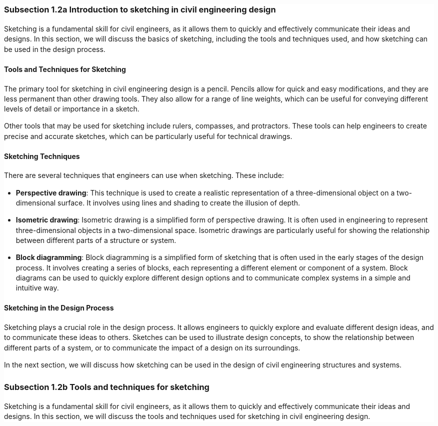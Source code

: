 



### Subsection 1.2a Introduction to sketching in civil engineering design

Sketching is a fundamental skill for civil engineers, as it allows them to quickly and effectively communicate their ideas and designs. In this section, we will discuss the basics of sketching, including the tools and techniques used, and how sketching can be used in the design process.

#### Tools and Techniques for Sketching

The primary tool for sketching in civil engineering design is a pencil. Pencils allow for quick and easy modifications, and they are less permanent than other drawing tools. They also allow for a range of line weights, which can be useful for conveying different levels of detail or importance in a sketch.

Other tools that may be used for sketching include rulers, compasses, and protractors. These tools can help engineers to create precise and accurate sketches, which can be particularly useful for technical drawings.

#### Sketching Techniques

There are several techniques that engineers can use when sketching. These include:

- **Perspective drawing**: This technique is used to create a realistic representation of a three-dimensional object on a two-dimensional surface. It involves using lines and shading to create the illusion of depth.

- **Isometric drawing**: Isometric drawing is a simplified form of perspective drawing. It is often used in engineering to represent three-dimensional objects in a two-dimensional space. Isometric drawings are particularly useful for showing the relationship between different parts of a structure or system.

- **Block diagramming**: Block diagramming is a simplified form of sketching that is often used in the early stages of the design process. It involves creating a series of blocks, each representing a different element or component of a system. Block diagrams can be used to quickly explore different design options and to communicate complex systems in a simple and intuitive way.

#### Sketching in the Design Process

Sketching plays a crucial role in the design process. It allows engineers to quickly explore and evaluate different design ideas, and to communicate these ideas to others. Sketches can be used to illustrate design concepts, to show the relationship between different parts of a system, or to communicate the impact of a design on its surroundings.

In the next section, we will discuss how sketching can be used in the design of civil engineering structures and systems.




### Subsection 1.2b Tools and techniques for sketching

Sketching is a fundamental skill for civil engineers, as it allows them to quickly and effectively communicate their ideas and designs. In this section, we will discuss the tools and techniques used for sketching in civil engineering design.

